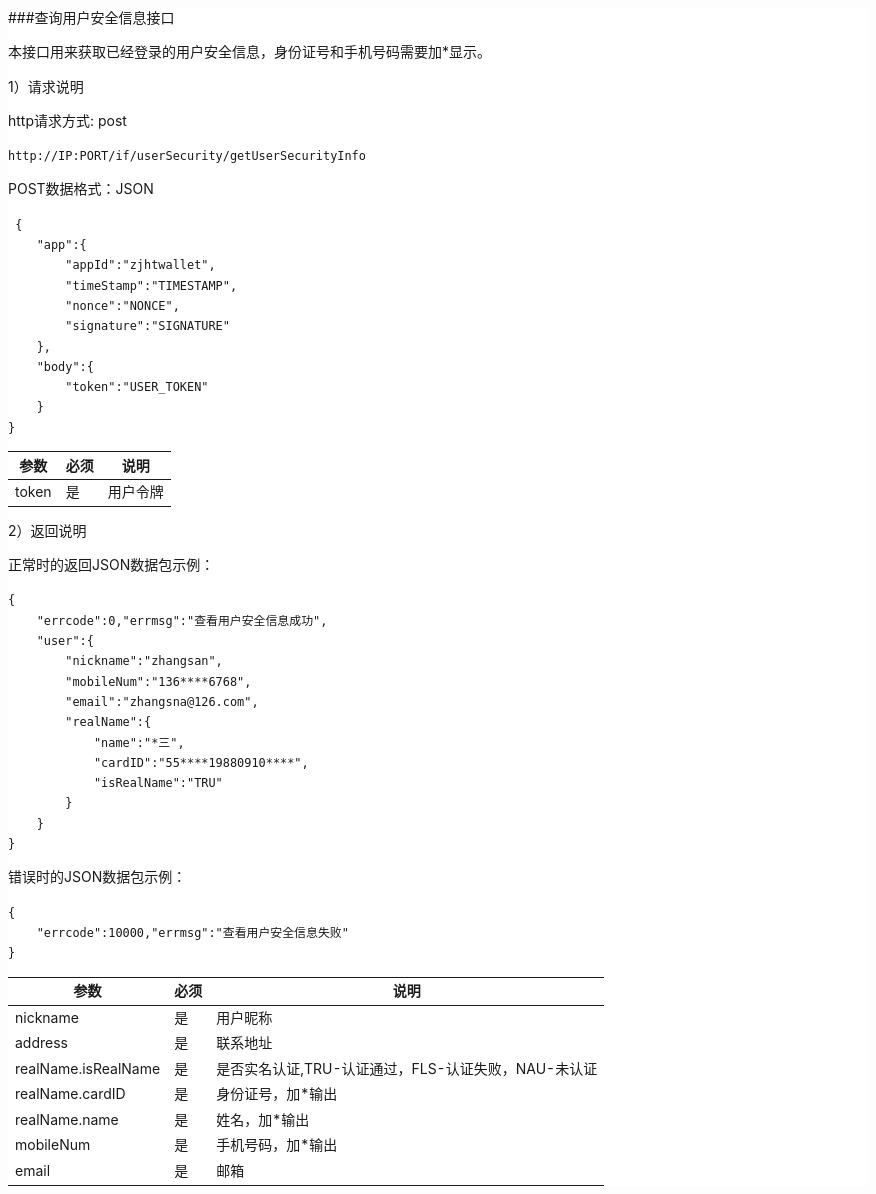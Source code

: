 ###查询用户安全信息接口

本接口用来获取已经登录的用户安全信息，身份证号和手机号码需要加*显示。


1）请求说明


http请求方式: post

    http://IP:PORT/if/userSecurity/getUserSecurityInfo




POST数据格式：JSON

     {
        "app":{
            "appId":"zjhtwallet",
            "timeStamp":"TIMESTAMP", 
            "nonce":"NONCE",
            "signature":"SIGNATURE"
        },
	    "body":{
            "token":"USER_TOKEN"
	    }
    }


参数|必须|说明
------|------|-------
token|是|用户令牌


2）返回说明

正常时的返回JSON数据包示例：

    {
        "errcode":0,"errmsg":"查看用户安全信息成功", 
        "user":{
            "nickname":"zhangsan",
            "mobileNum":"136****6768",
            "email":"zhangsna@126.com",
            "realName":{
                "name":"*三",
                "cardID":"55****19880910****",
                "isRealName":"TRU"
            }
        }
    }

错误时的JSON数据包示例：

    {
        "errcode":10000,"errmsg":"查看用户安全信息失败"
    }

参数|必须|说明
----|----|----
nickname|是|用户昵称
address|是|联系地址
realName.isRealName|是|是否实名认证,TRU-认证通过，FLS-认证失败，NAU-未认证
realName.cardID|是|身份证号，加*输出
realName.name|是|姓名，加*输出
mobileNum|是|手机号码，加*输出
email|是|邮箱
